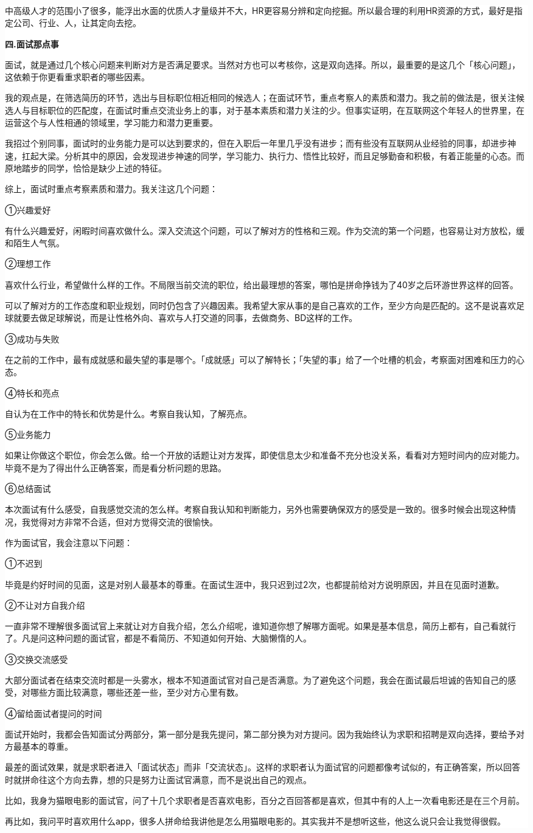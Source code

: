 中高级人才的范围小了很多，能浮出水面的优质人才量级并不大，HR更容易分辨和定向挖掘。所以最合理的利用HR资源的方式，最好是指定公司、行业、人，让其定向去挖。

**四.面试那点事**

面试，就是通过几个核心问题来判断对方是否满足要求。当然对方也可以考核你，这是双向选择。所以，最重要的是这几个「核心问题」，这依赖于你更看重求职者的哪些因素。

我的观点是，在筛选简历的环节，选出与目标职位相近相同的候选人；在面试环节，重点考察人的素质和潜力。我之前的做法是，很关注候选人与目标职位的匹配度，在面试时重点交流业务上的事，对于基本素质和潜力关注的少。但事实证明，在互联网这个年轻人的世界里，在运营这个与人性相通的领域里，学习能力和潜力更重要。

我招过个别同事，面试时的业务能力是可以达到要求的，但在入职后一年里几乎没有进步；而有些没有互联网从业经验的同事，却进步神速，扛起大梁。分析其中的原因，会发现进步神速的同学，学习能力、执行力、悟性比较好，而且足够勤奋和积极，有着正能量的心态。而原地踏步的同学，恰恰是缺少上述的特征。

综上，面试时重点考察素质和潜力。我关注这几个问题：

①兴趣爱好

有什么兴趣爱好，闲暇时间喜欢做什么。深入交流这个问题，可以了解对方的性格和三观。作为交流的第一个问题，也容易让对方放松，缓和陌生人气氛。

②理想工作

喜欢什么行业，希望做什么样的工作。不局限当前交流的职位，给出最理想的答案，哪怕是拼命挣钱为了40岁之后环游世界这样的回答。

可以了解对方的工作态度和职业规划，同时仍包含了兴趣因素。我希望大家从事的是自己喜欢的工作，至少方向是匹配的。这不是说喜欢足球就要去做足球解说，而是让性格外向、喜欢与人打交道的同事，去做商务、BD这样的工作。

③成功与失败

在之前的工作中，最有成就感和最失望的事是哪个。「成就感」可以了解特长；「失望的事」给了一个吐槽的机会，考察面对困难和压力的心态。

④特长和亮点

自认为在工作中的特长和优势是什么。考察自我认知，了解亮点。

⑤业务能力

如果让你做这个职位，你会怎么做。给一个开放的话题让对方发挥，即使信息太少和准备不充分也没关系，看看对方短时间内的应对能力。毕竟不是为了得出什么正确答案，而是看分析问题的思路。

⑥总结面试

本次面试有什么感受，自我感觉交流的怎么样。考察自我认知和判断能力，另外也需要确保双方的感受是一致的。很多时候会出现这种情况，我觉得对方非常不合适，但对方觉得交流的很愉快。

作为面试官，我会注意以下问题：

①不迟到

毕竟是约好时间的见面，这是对别人最基本的尊重。在面试生涯中，我只迟到过2次，也都提前给对方说明原因，并且在见面时道歉。

②不让对方自我介绍

一直非常不理解很多面试官上来就让对方自我介绍，怎么介绍呢，谁知道你想了解哪方面呢。如果是基本信息，简历上都有，自己看就行了。凡是问这种问题的面试官，都是不看简历、不知道如何开始、大脑懒惰的人。

③交换交流感受

大部分面试者在结束交流时都是一头雾水，根本不知道面试官对自己是否满意。为了避免这个问题，我会在面试最后坦诚的告知自己的感受，对哪些方面比较满意，哪些还差一些，至少对方心里有数。

④留给面试者提问的时间

面试开始时，我都会告知面试分两部分，第一部分是我先提问，第二部分换为对方提问。因为我始终认为求职和招聘是双向选择，要给予对方最基本的尊重。

最差的面试效果，就是求职者进入「面试状态」而非「交流状态」。这样的求职者认为面试官的问题都像考试似的，有正确答案，所以回答时就拼命往这个方向去靠，想的只是努力让面试官满意，而不是说出自己的观点。

比如，我身为猫眼电影的面试官，问了十几个求职者是否喜欢电影，百分之百回答都是喜欢，但其中有的人上一次看电影还是在三个月前。

再比如，我问平时喜欢用什么app，很多人拼命给我讲他是怎么用猫眼电影的。其实我并不是想听这些，他这么说只会让我觉得很假。
